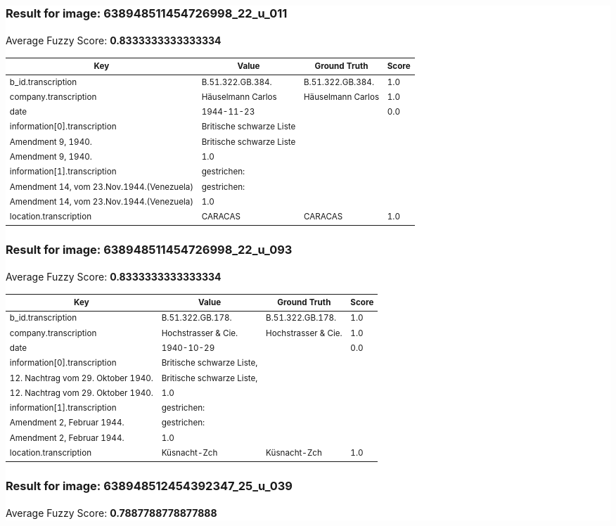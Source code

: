 
### Result for image: 638948511454726998_22_u_011
Average Fuzzy Score: **0.8333333333333334**
<small>

| Key | Value | Ground Truth | Score |
| --- | --- | --- | --- |
| b_id.transcription | B.51.322.GB.384. | B.51.322.GB.384. | 1.0 |
| company.transcription | Häuselmann Carlos | Häuselmann Carlos | 1.0 |
| date | 1944-11-23 |  | 0.0 |
| information[0].transcription | Britische schwarze Liste
Amendment 9, 1940. | Britische schwarze Liste
Amendment 9, 1940. | 1.0 |
| information[1].transcription | gestrichen:
Amendment 14, vom 23.Nov.1944.(Venezuela) | gestrichen:
Amendment 14, vom 23.Nov.1944.(Venezuela) | 1.0 |
| location.transcription | CARACAS | CARACAS | 1.0 |

</small>


### Result for image: 638948511454726998_22_u_093
Average Fuzzy Score: **0.8333333333333334**
<small>

| Key | Value | Ground Truth | Score |
| --- | --- | --- | --- |
| b_id.transcription | B.51.322.GB.178. | B.51.322.GB.178. | 1.0 |
| company.transcription | Hochstrasser & Cie. | Hochstrasser & Cie. | 1.0 |
| date | 1940-10-29 |  | 0.0 |
| information[0].transcription | Britische schwarze Liste,
12. Nachtrag vom 29. Oktober 1940. | Britische schwarze Liste,
12. Nachtrag vom 29. Oktober 1940. | 1.0 |
| information[1].transcription | gestrichen:
Amendment 2, Februar 1944. | gestrichen:
Amendment 2, Februar 1944. | 1.0 |
| location.transcription | Küsnacht-Zch | Küsnacht-Zch | 1.0 |

</small>


### Result for image: 638948512454392347_25_u_039
Average Fuzzy Score: **0.7887788778877888**
<small>
